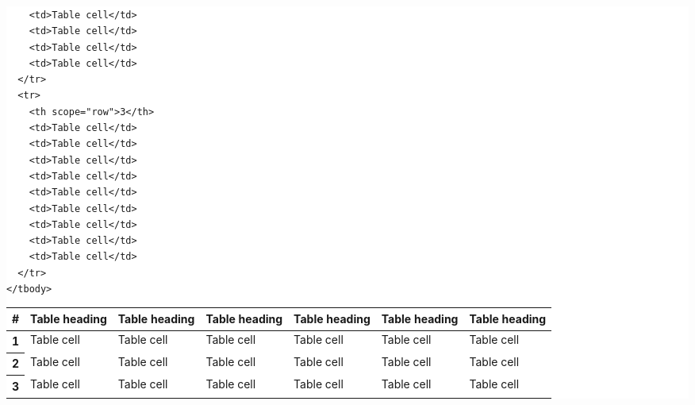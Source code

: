         <td>Table cell</td>
        <td>Table cell</td>
        <td>Table cell</td>
        <td>Table cell</td>
      </tr>
      <tr>
        <th scope="row">3</th>
        <td>Table cell</td>
        <td>Table cell</td>
        <td>Table cell</td>
        <td>Table cell</td>
        <td>Table cell</td>
        <td>Table cell</td>
        <td>Table cell</td>
        <td>Table cell</td>
        <td>Table cell</td>
      </tr>
    </tbody>
  </table>

  <table class="table table-bordered table-responsive-lg">
    <thead>
      <tr>
        <th scope="col">#</th>
        <th scope="col">Table heading</th>
        <th scope="col">Table heading</th>
        <th scope="col">Table heading</th>
        <th scope="col">Table heading</th>
        <th scope="col">Table heading</th>
        <th scope="col">Table heading</th>
      </tr>
    </thead>
    <tbody>
      <tr>
        <th scope="row">1</th>
        <td>Table cell</td>
        <td>Table cell</td>
        <td>Table cell</td>
        <td>Table cell</td>
        <td>Table cell</td>
        <td>Table cell</td>
      </tr>
      <tr>
        <th scope="row">2</th>
        <td>Table cell</td>
        <td>Table cell</td>
        <td>Table cell</td>
        <td>Table cell</td>
        <td>Table cell</td>
        <td>Table cell</td>
      </tr>
      <tr>
        <th scope="row">3</th>
        <td>Table cell</td>
        <td>Table cell</td>
        <td>Table cell</td>
        <td>Table cell</td>
        <td>Table cell</td>
        <td>Table cell</td>
      </tr>
    </tbody>
  </table>
</div>
